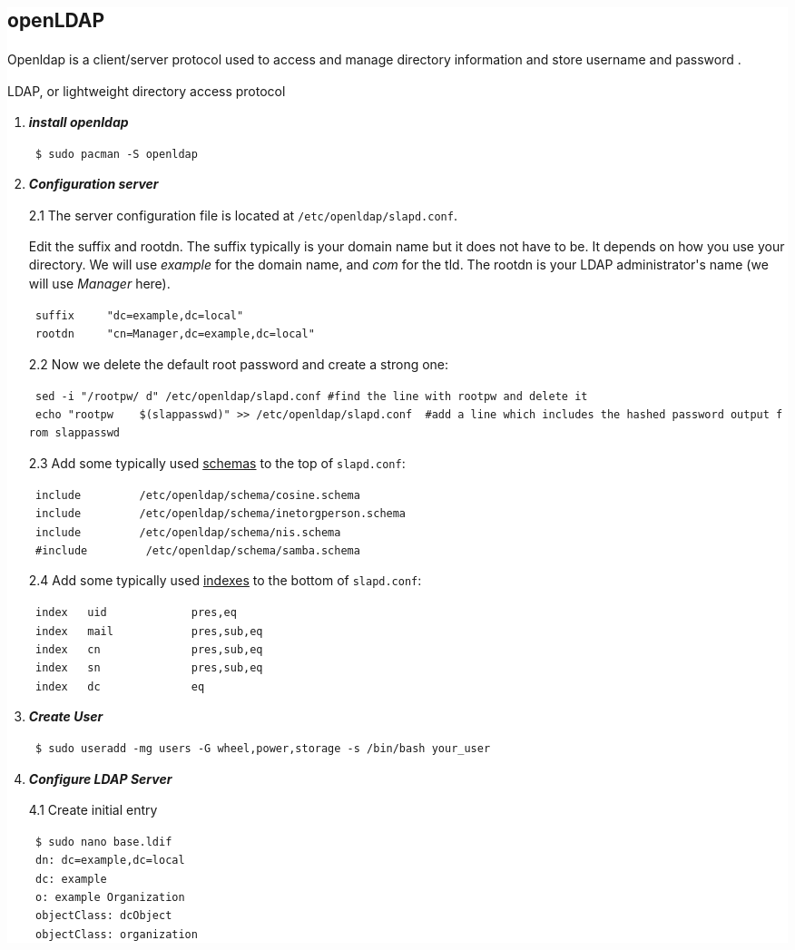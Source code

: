 ## openLDAP

Openldap is a client/server protocol used to access and manage directory information and store username and password .

LDAP, or lightweight directory access protocol

1. ***install openldap***

		$ sudo pacman -S openldap

2. ***Configuration server***

	2.1 The server configuration file is located at  `/etc/openldap/slapd.conf`.
	
	Edit the suffix and rootdn. The suffix typically is your domain name but it 	does not have to be. It depends on how you use your directory. We will use _example_ for the domain name, and _com_ for the tld. The rootdn is your LDAP administrator's name (we will use _Manager_ here).

		suffix     "dc=example,dc=local"
		rootdn     "cn=Manager,dc=example,dc=local"

	2.2 Now we delete the default root password and create a strong one:

		sed -i "/rootpw/ d" /etc/openldap/slapd.conf #find the line with rootpw and delete it
		echo "rootpw    $(slappasswd)" >> /etc/openldap/slapd.conf  #add a line which includes the hashed password output from slappasswd


	2.3 Add some typically used [schemas](http://www.openldap.org/doc/admin24/schema.html) to the top of `slapd.conf`:
	
		include         /etc/openldap/schema/cosine.schema
		include         /etc/openldap/schema/inetorgperson.schema
		include         /etc/openldap/schema/nis.schema
		#include         /etc/openldap/schema/samba.schema

	2.4 Add some typically used [indexes](http://www.openldap.org/doc/admin24/tuning.html#Indexes) to the bottom of `slapd.conf`:

		index   uid             pres,eq
		index   mail            pres,sub,eq
		index   cn              pres,sub,eq
		index   sn              pres,sub,eq
		index   dc              eq
3. ***Create User***
		
		$ sudo useradd -mg users -G wheel,power,storage -s /bin/bash your_user
		
5. ***Configure LDAP Server***

	4.1 Create initial entry

		$ sudo nano base.ldif
		dn: dc=example,dc=local  
		dc: example  
		o: example Organization  
		objectClass: dcObject  
		objectClass: organization  
		  